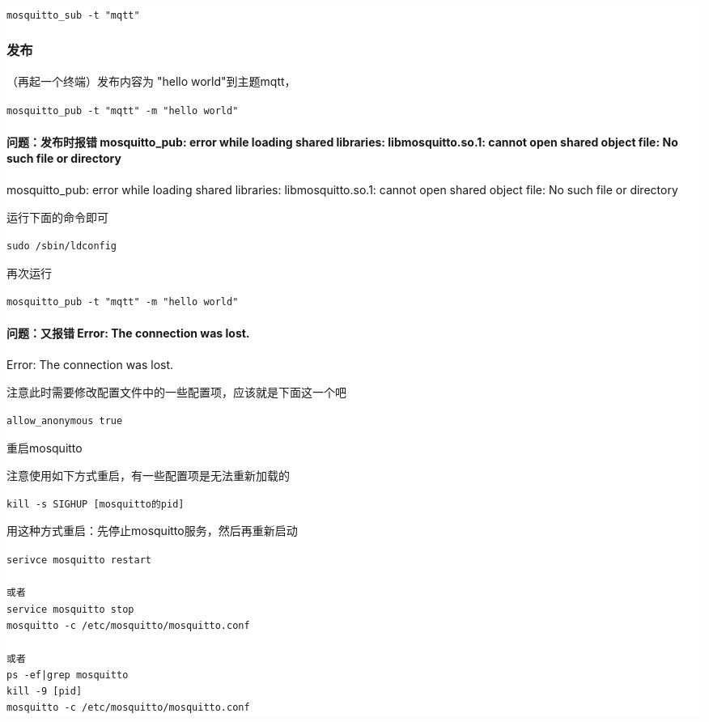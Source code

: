 ```
mosquitto_sub -t "mqtt"
```

### 发布

（再起一个终端）发布内容为 "hello world"到主题mqtt，

```
mosquitto_pub -t "mqtt" -m "hello world"
```

#### 问题：发布时报错 mosquitto_pub: error while loading shared libraries: libmosquitto.so.1: cannot open shared object file: No such file or directory

mosquitto_pub: error while loading shared libraries: libmosquitto.so.1: cannot open shared object file: No such file or directory

运行下面的命令即可

```
sudo /sbin/ldconfig
```

再次运行

```
mosquitto_pub -t "mqtt" -m "hello world"
```

#### 问题：又报错 Error: The connection was lost.

Error: The connection was lost.

注意此时需要修改配置文件中的一些配置项，应该就是下面这一个吧

```
allow_anonymous true
```

重启mosquitto

注意使用如下方式重启，有一些配置项是无法重新加载的

```
kill -s SIGHUP [mosquitto的pid] 
```

用这种方式重启：先停止mosquitto服务，然后再重新启动

```
serivce mosquitto restart

或者
service mosquitto stop
mosquitto -c /etc/mosquitto/mosquitto.conf

或者
ps -ef|grep mosquitto
kill -9 [pid]
mosquitto -c /etc/mosquitto/mosquitto.conf

```
